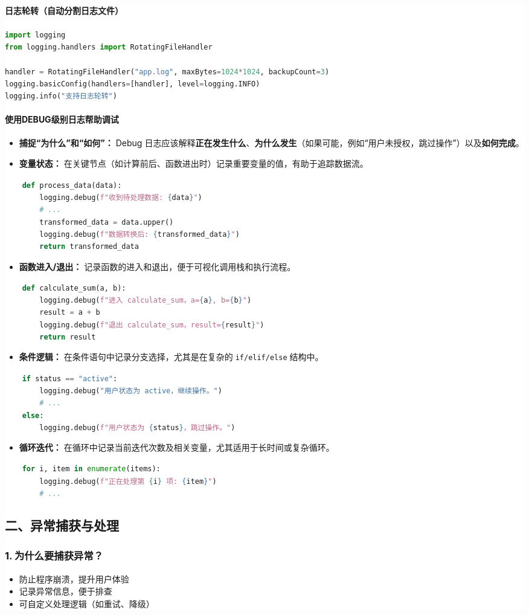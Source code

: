 
#### 日志轮转（自动分割日志文件）

```python
import logging
from logging.handlers import RotatingFileHandler

handler = RotatingFileHandler("app.log", maxBytes=1024*1024, backupCount=3)
logging.basicConfig(handlers=[handler], level=logging.INFO)
logging.info("支持日志轮转")
```

#### 使用DEBUG级别日志帮助调试

  * **捕捉“为什么”和“如何”：** Debug 日志应该解释**正在发生什么**、**为什么发生**（如果可能，例如“用户未授权，跳过操作”）以及**如何完成**。

  * **变量状态：** 在关键节点（如计算前后、函数进出时）记录重要变量的值，有助于追踪数据流。
```python
    def process_data(data):
        logging.debug(f"收到待处理数据: {data}")
        # ...
        transformed_data = data.upper()
        logging.debug(f"数据转换后: {transformed_data}")
        return transformed_data
```
  * **函数进入/退出：** 记录函数的进入和退出，便于可视化调用栈和执行流程。
```python
    def calculate_sum(a, b):
        logging.debug(f"进入 calculate_sum，a={a}, b={b}")
        result = a + b
        logging.debug(f"退出 calculate_sum，result={result}")
        return result
```
  * **条件逻辑：** 在条件语句中记录分支选择，尤其是在复杂的 `if/elif/else` 结构中。
```python
    if status == "active":
        logging.debug("用户状态为 active，继续操作。")
        # ...
    else:
        logging.debug(f"用户状态为 {status}，跳过操作。")
```
  * **循环迭代：** 在循环中记录当前迭代次数及相关变量，尤其适用于长时间或复杂循环。
```python
    for i, item in enumerate(items):
        logging.debug(f"正在处理第 {i} 项: {item}")
        # ...
```


## 二、异常捕获与处理

### 1. 为什么要捕获异常？

- 防止程序崩溃，提升用户体验
- 记录异常信息，便于排查
- 可自定义处理逻辑（如重试、降级）
